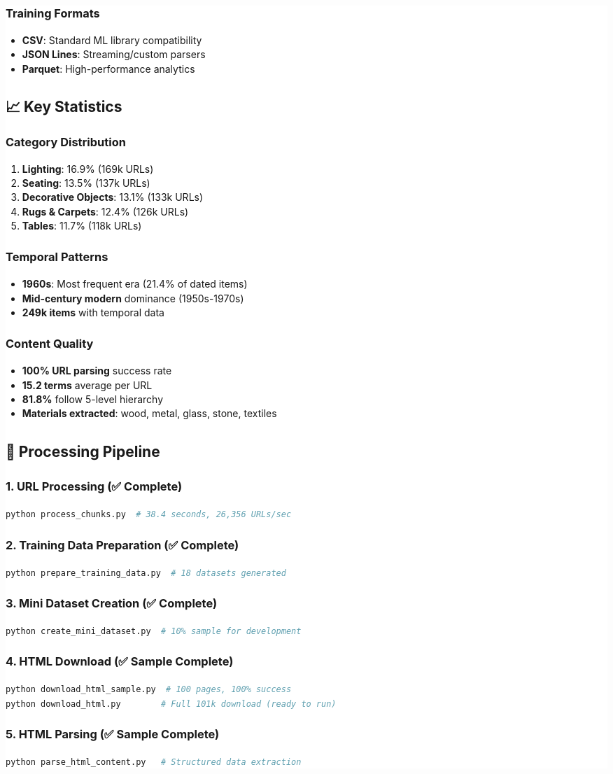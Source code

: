 ### Training Formats
- **CSV**: Standard ML library compatibility
- **JSON Lines**: Streaming/custom parsers
- **Parquet**: High-performance analytics

## 📈 Key Statistics

### Category Distribution
1. **Lighting**: 16.9% (169k URLs)
2. **Seating**: 13.5% (137k URLs)
3. **Decorative Objects**: 13.1% (133k URLs)
4. **Rugs & Carpets**: 12.4% (126k URLs)
5. **Tables**: 11.7% (118k URLs)

### Temporal Patterns
- **1960s**: Most frequent era (21.4% of dated items)
- **Mid-century modern** dominance (1950s-1970s)
- **249k items** with temporal data

### Content Quality
- **100% URL parsing** success rate
- **15.2 terms** average per URL
- **81.8%** follow 5-level hierarchy
- **Materials extracted**: wood, metal, glass, stone, textiles

## 🔧 Processing Pipeline

### 1. URL Processing (✅ Complete)
```bash
python process_chunks.py  # 38.4 seconds, 26,356 URLs/sec
```

### 2. Training Data Preparation (✅ Complete)
```bash
python prepare_training_data.py  # 18 datasets generated
```

### 3. Mini Dataset Creation (✅ Complete)
```bash
python create_mini_dataset.py  # 10% sample for development
```

### 4. HTML Download (✅ Sample Complete)
```bash
python download_html_sample.py  # 100 pages, 100% success
python download_html.py        # Full 101k download (ready to run)
```

### 5. HTML Parsing (✅ Sample Complete)
```bash
python parse_html_content.py   # Structured data extraction
```
